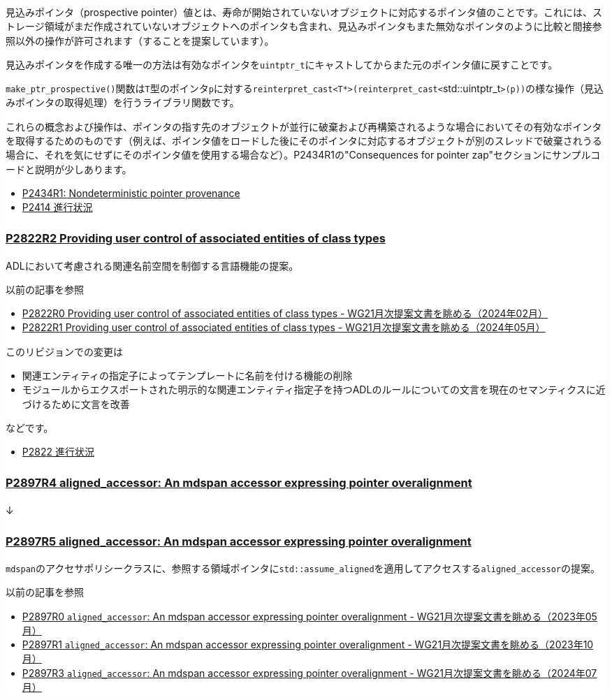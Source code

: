 見込みポインタ（prospective pointer）値とは、寿命が開始されていないオブジェクトに対応するポインタ値のことです。これには、ストレージ領域がまだ作成されていないオブジェクトへのポインタも含まれ、見込みポインタもまた無効なポインタのように比較と間接参照以外の操作が許可されます（することを提案しています）。

見込みポインタを作成する唯一の方法は有効なポインタを`uintptr_t`にキャストしてからまた元のポインタ値に戻すことです。

`make_ptr_prospective()`関数は`T`型のポインタ`p`に対する`reinterpret_cast<T*>(reinterpret_cast<`std::uintptr_t`>(p))`の様な操作（見込みポインタの取得処理）を行うライブラリ関数です。

これらの概念および操作は、ポインタの指す先のオブジェクトが並行に破棄および再構築されるような場合においてその有効なポインタを取得するためのものです（例えば、ポインタ値をロードした後にそのポインタに対応するオブジェクトが別のスレッドで破棄されうる場合に、それを気にせずにそのポインタ値を使用する場合など）。P2434R1の"Consequences for pointer zap"セクションにサンプルコードと説明が少しあります。

- [P2434R1: Nondeterministic pointer provenance](https://www.open-std.org/jtc1/sc22/wg21/docs/papers/2024/p2434r1.html)
- [P2414 進行状況](https://github.com/cplusplus/papers/issues/1084)

### [P2822R2 Providing user control of associated entities of class types](https://www.open-std.org/jtc1/sc22/wg21/docs/papers/2024/p2822r2.pdf)

ADLにおいて考慮される関連名前空間を制御する言語機能の提案。

以前の記事を参照

- [P2822R0 Providing user control of associated entities of class types - WG21月次提案文書を眺める（2024年02月）](https://onihusube.hatenablog.com/entry/2024/05/18/235613#P2822R0-Providing-user-control-of-associated-entities-of-class-types)
- [P2822R1 Providing user control of associated entities of class types - WG21月次提案文書を眺める（2024年05月）](https://onihusube.hatenablog.com/entry/2024/11/24/155428#P2822R1-Providing-user-control-of-associated-entities-of-class-types)

このリビジョンでの変更は

- 関連エンティティの指定子によってテンプレートに名前を付ける機能の削除
- モジュールからエクスポートされた明示的な関連エンティティ指定子を持つADLのルールについての文言を現在のセマンティクスに近づけるために文言を改善

などです。

- [P2822 進行状況](https://github.com/cplusplus/papers/issues/1746)

### [P2897R4 aligned_accessor: An mdspan accessor expressing pointer overalignment](https://www.open-std.org/jtc1/sc22/wg21/docs/papers/2024/p2897r4.html)

↓

### [P2897R5 aligned_accessor: An mdspan accessor expressing pointer overalignment](https://www.open-std.org/jtc1/sc22/wg21/docs/papers/2024/p2897r5.html)

`mdspan`のアクセサポリシークラスに、参照する領域ポインタに``std::assume_aligned``を適用してアクセスする`aligned_accessor`の提案。

以前の記事を参照

- [P2897R0 `aligned_accessor`: An mdspan accessor expressing pointer overalignment - WG21月次提案文書を眺める（2023年05月）](https://onihusube.hatenablog.com/entry/2023/07/08/205803#P2897R0-aligned_accessor-An-mdspan-accessor-expressing-pointer-overalignment)
- [P2897R1 `aligned_accessor`: An mdspan accessor expressing pointer overalignment - WG21月次提案文書を眺める（2023年10月）](https://onihusube.hatenablog.com/entry/2024/01/08/203712#P2897R1-aligned_accessor-An-mdspan-accessor-expressing-pointer-overalignment)
- [P2897R3 `aligned_accessor`: An mdspan accessor expressing pointer overalignment - WG21月次提案文書を眺める（2024年07月）](https://onihusube.hatenablog.com/entry/2025/01/13/204945#P2897R3-aligned_accessor-An-mdspan-accessor-expressing-pointer-overalignment)
